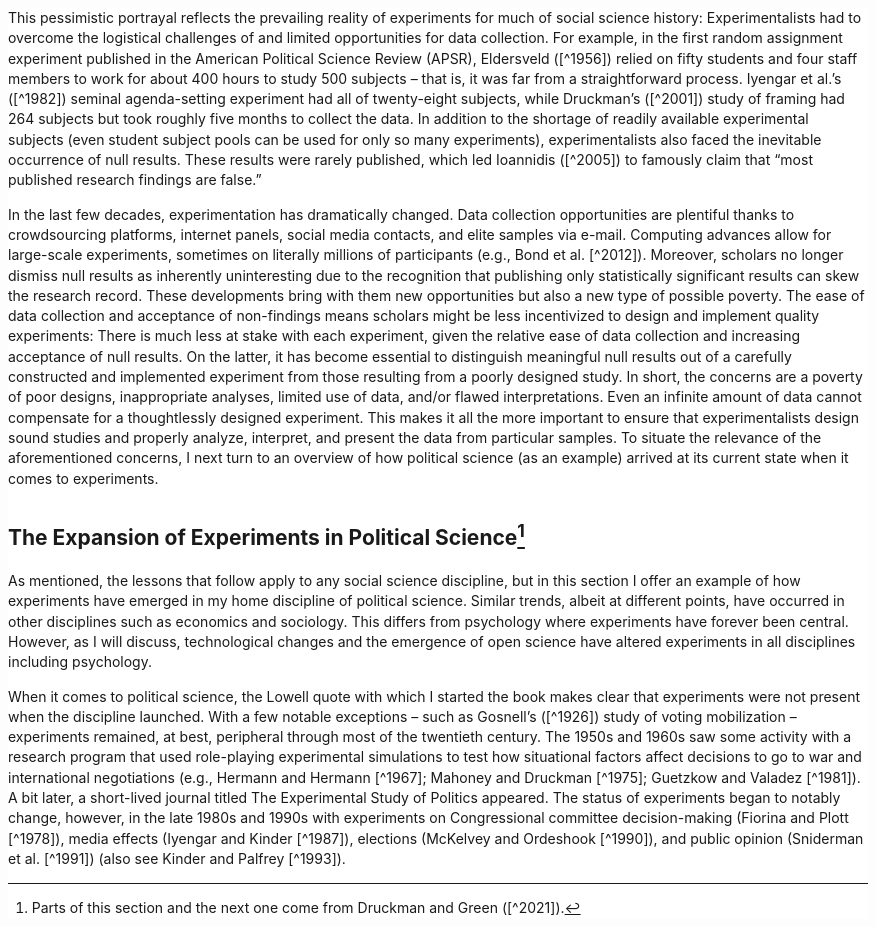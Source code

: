 This pessimistic portrayal reflects the prevailing reality of experiments for much of social science history: Experimentalists had to overcome the logistical challenges of and limited opportunities for data collection. For example, in the first random assignment experiment published in the American Political Science Review (APSR), Eldersveld ([^1956]) relied on fifty students and four staff members to work for about 400 hours to study 500 subjects – that is, it was far from a straightforward process. Iyengar et al.’s ([^1982]) seminal agenda-setting experiment had all of twenty-eight subjects, while Druckman’s ([^2001]) study of framing had 264 subjects but took roughly five months to collect the data. In addition to the shortage of readily available experimental subjects (even student subject pools can be used for only so many experiments), experimentalists also faced the inevitable occurrence of null results. These results were rarely published, which led Ioannidis ([^2005]) to famously claim that “most published research findings are false.”

In the last few decades, experimentation has dramatically changed. Data collection opportunities are plentiful thanks to crowdsourcing platforms, internet panels, social media contacts, and elite samples via e-mail. Computing advances allow for large-scale experiments, sometimes on literally millions of participants (e.g., Bond et al. [^2012]). Moreover, scholars no longer dismiss null results as inherently uninteresting due to the recognition that publishing only statistically significant results can skew the research record. These developments bring with them new opportunities but also a new type of possible poverty. The ease of data collection and acceptance of non-findings means scholars might be less incentivized to design and implement quality experiments: There is much less at stake with each experiment, given the relative ease of data collection and increasing acceptance of null results. On the latter, it has become essential to distinguish meaningful null results out of a carefully constructed and implemented experiment from those resulting from a poorly designed study. In short, the concerns are a poverty of poor designs, inappropriate analyses, limited use of data, and/or flawed interpretations. Even an infinite amount of data cannot compensate for a thoughtlessly designed experiment. This makes it all the more important to ensure that experimentalists design sound studies and properly analyze, interpret, and present the data from particular samples. To situate the relevance of the aforementioned concerns, I next turn to an overview of how political science (as an example) arrived at its current state when it comes to experiments.

    

## The Expansion of Experiments in Political Science[^3]

As mentioned, the lessons that follow apply to any social science discipline, but in this section I offer an example of how experiments have emerged in my home discipline of political science. Similar trends, albeit at different points, have occurred in other disciplines such as economics and sociology. This differs from psychology where experiments have forever been central. However, as I will discuss, technological changes and the emergence of open science have altered experiments in all disciplines including psychology.

When it comes to political science, the Lowell quote with which I started the book makes clear that experiments were not present when the discipline launched. With a few notable exceptions – such as Gosnell’s ([^1926]) study of voting mobilization – experiments remained, at best, peripheral through most of the twentieth century. The 1950s and 1960s saw some activity with a research program that used role-playing experimental simulations to test how situational factors affect decisions to go to war and international negotiations (e.g., Hermann and Hermann [^1967]; Mahoney and Druckman [^1975]; Guetzkow and Valadez [^1981]). A bit later, a short-lived journal titled The Experimental Study of Politics appeared. The status of experiments began to notably change, however, in the late 1980s and 1990s with experiments on Congressional committee decision-making (Fiorina and Plott [^1978]), media effects (Iyengar and Kinder [^1987]), elections (McKelvey and Ordeshook [^1990]), and public opinion (Sniderman et al. [^1991]) (also see Kinder and Palfrey [^1993]).


[^1]:  While not my focus, another contrast between Lowell and Smith concerns their perspectives on race. Lowell served as the president of Harvard from 1909 to 1933, during which time he attempted to ban Black students from living in freshman halls (Sollors et al. [^1993]). In contrast, a fair amount of Smith’s work explores the incorporation of minorities into political life, such as pointing out that the United States has an ascriptive tradition that involves sexism, racism, and nativism (Smith [^1993]). He states in his presidential address, “we are not going to be able to understand major political developments of the past, present, and future if we do not explore more deeply the politics of identity formation, using all methods that can help” (12). This comparison reveals the extent to which the discipline has changed from one that largely ignored race for the first part of its history (Blatt [^2018]) to one that is now recognizing the central role of studying race and identity.
[^2]:  In so doing, I hope to make clear that, counter to Smith’s ([^2020]) assessment, experiments when done carefully need not constrict their reach. However, I simultaneously emphasize Smith’s point that experiments have a place in the scientific process and the key to exploiting their power is to understand that place, including their limitations. Put another way, I follow Smith’s ([^2020]: 16) advice to “find ways to place our particular studies more explicitly in broader accounts of politics that can credibly indicate their importance.” Smith ([^2020]: 15) further states that the “contributions of this experimental turn are undeniable.” My hope is that this book will help make them even greater.
[^3]:  Parts of this section and the next one come from Druckman and Green ([^2021]).
[^4]:  For the content analysis, I use a broad definition of “experiment” that includes experiments that rely on random assignment; that pay subjects based on their behaviors; and that exploit random or near-random natural variations (i.e., “natural experiments”). I offer a formal definition of experiment in Chapter 2]]. I extend the timeline from Druckman et al. ([^2006]) (also see Rogowski [^2016]). The total number of yearly articles in the journal remained fairly constant, and thus any changes in the number of experimental articles do not reflect alterations in the total number of articles published. Finally, as with Druckman et al. ([^2006]), I exclude Gosnell ([^1926]) since he does not employ random assignment or other control mechanisms.
[^5]:  Druckman and Green ([^2021]) report results from the same content analysis. However, their coding ended as of May 2019 (and any articled posted online at that point), whereas my analysis includes all published articles in 2019 (and thus includes nine papers that had not been posted at the time of Druckman and Green’s analysis).
[^6]:  That said, I agree that one could reasonably argue that the 1980s–1990s should be differentiated from the pre-1980s, given the growth of experiments in that time period (see Figure 1.1]]). Alternatively, one could merge the 1980s–1990s with 2000–2009, although, as explained shortly, two major events (i.e., Gerber and Green ([^2000]) and the start of the Time-Sharing Experiments for the Social Sciences program) signal a qualitative shift in the availability and the use of experiments around 2000.
[^7]:  Since 2000, roughly thirty field experiments have been published in the APSR and the Annual Review of Political Science has published several reviews of field experiments on a range of topics, including collective action (de Rooij et al. [^2009]), developmental economics (Humphreys and Weinstein [^2009]), political institutions (Grose [^2014]), and international relations (Hyde [^2015]).
[^8]:  Examples of other institutional developments in political science include the launching of subject pools in more than a dozen departments (Druckman et al. 2018a]]: 624) and the start of a Routledge book series focused on experimental political science. These institutional innovations were accompanied by some notable publications. This list includes the explosion of experimental articles using Amazon’s Mechanical Turk to furnish research participants (Berinsky et al. [^2012]; Mullinix et al. [^2015]) and, in 2011, the Cambridge Handbook of Experimental Political Science (Druckman et al. [^2011]).
[^9]:  The last decade also has seen new methods, with experiments increasingly using novel types of designs (e.g., conjoint survey experimensts, audits) and samples (e.g., crowdsourcing platforms, social media) (see Druckman and Green [^2021] for details). I discuss these developments in later chapters.
[^10]:  These percentages come from a content analysis of the articles displayed in Figure 1.1]].
[^11]:  Druckman and Green’s ([^2021]) edited volume provides a comprehensive treatment of the full range of experimental topics. Also, on ethics, see Desposato (2016).
[^1]:  These include, for example, that scientific communities sometimes are unable to differentiate whether a given observation falsifies a theory; that it is not an accurate portrait of science in practice since many refuse to abandon falsified theories even in the absence of auxiliary hypotheses; that science is more of a community with norms than an individual endeavor; and that the idea of relying on corroborated rather than falsified theories is underdeveloped particularly since even a corroborated theory cannot be assumed to be correct.
[^2]:  I also make arguments later in the book that may ostensibly challenge this portrait of the scientific method and falsification. For example, with regard to the former, I will discuss the invariable back and forth between theory and data. With regard to the latter, I will suggest that an experiment that refutes a hypothesis may do so for many reasons (including methodological ones), an approach that coheres with distinct philosophies of science. My goal though is not to deeply engage with alternative perspectives but rather to use the scientific method and falsification as baselines for discussion.
[^3]:  Some debate what probability should be seen as “significant” (e.g., Benjamin et al. [^2018]).
[^4]:  The exact size of the sample needed depends on the size of the effect (i.e., whether the effect of one variable on the other – media exposure and policy support – is small, moderate, or large), and the confidence one would like to have in identifying the effect. However, the size needed is orthogonal to the size of the population.
[^5]:  Doherty et al. ([^2006]) serve as an exemplar of an experiment with an explicit discussion of the population. They explore how the amount of winnings from a state lottery affects attitudes toward estate taxes, government redistribution, etc. (They find lottery-induced affluence decreases support for estate taxes and, marginally, redistribution, but has no effect on broader issues concerning government and the economy.) Their target population is the US public and they go to considerable lengths to show that their sample of lottery players generalizes to the target population (445–446).
[^6]:  That said, in those latter cases, it could be that the goal is not a “representative probability sample” but rather a purposive sample aimed at a specific population of interest (Klar and Leeper [^2019]).
[^7]:  As I later discuss, these four areas of generalization cohere with Shadish et al.’s (2002: 20) external validity dimensions – they include units, treatments, outcomes, and settings. For this discussion, though, I have merged treatments and outcomes under the category of “measures,” used the term “contexts” instead of “settings,” and added “topics.” Presumably, Shadish, et al. ([^2002]) would incorporate “topics” into “treatments,” but, for sampling discussions, it is worth differentiating topics. Also, Cook and Campbell ([^1979]) discuss generalizing over time. I incorporate this factor under context (although, as Shadish et al. ([^2002]: 20) note, timing could be seen as relevant to all types of generalization).
[^8]:  A related issue for experiments is that typically participants have no choice but to be exposed to the treatment, which may not be a “typical” setting.
[^9]:  To take one example, scholars often use “feeling thermometers” to gauge what partisans think of those from the other party. These measures ask individuals to rate those from the other party on a scale running from 0 (very cold) to 100 (very warm). Scholars had presumed this captured what voters thought of one another, but it turns out that the questions actually gauge voters’ feelings about elected officials (elites) (Druckman and Levendusky [^2019]). This is a case where the measure did not capture what scholars had assumed.
[^10]:  Considerable debate continues about the impact of negative advertising (e.g. Lau et al. [^1999]; Lau et al. [^2007]; Krupnikov [^2011]).
[^11]:  In this case, it seems that the less biased measure uniformly increases accuracy across all groups of individuals (Persson and Solevid [^2014]) and thus it seems safe to use that measure. However, exploring that type of dynamic is exactly what an experimentalist needs to do prior to choosing a measure. One additional consideration is measurement mode effects – for example, the original Ansolabehere et al. study was done in person and it seems that online measurement of vote intention is less biased (Holbrook and Krosnick [^2010]).
[^12]:  In terms of surveys, a useful approach is total survey error (Biemer [^2010]). This refers to the difference between the population parameter (e.g., mean, proportion, regression coefficient) and estimate from the sample. It consists of sampling error – that is, the inherent uncertainty from sampling – and non-sampling errors that result from the design of the data collection (e.g., survey). These non-sampling errors are important to consider when thinking about data collection and include specification error (i.e., mismeasuring concepts à la face validity); frame errors (e.g., excluding relevant parts of the population from being eligible from the sample); nonresponse error; measurement error; and processing error. Processing errors are often underappreciated in an age of online survey software. Processing errors, though, are common due to misprogramming – such as typos in questions or assigning people to the wrong conditions/scenarios based on prior responses (e.g., a male is asked about his female identity strength due to a programing error). It is crucial that all aspects of an experiment be piloted and proofed by several people who have not previously seen the study, and that the researcher checks the flow of the survey.
[^13]:  In discussing underlying assumptions, I mostly follow Holland ([^1986]), who notes these assumptions are not exhaustive.
[^14]:  Unit homogeneity seems to implicitly assume the exclusion restriction and stable unit treatment value assumptions discussed shortly. These are relevant because the assumption is that units are comparable apart from exposure to the treatment, which is the same presumption, via a distinct route, for the statistical solution discussed next.
[^15]:  There also is an assumption that there are no subjects who would receive the treatment if assigned to the control group, and would not receive the treatment if assigned to the treatment group.
[^16]:  The scientific approach is used in many physical sciences – it is what physicists do with electrons. Since electrons are all about the same and because they eliminate disturbances, researchers can isolate the control and treatment difference for each electron and for the population of electrons. This also was a common approach in the early days of psychology (e.g., the early psychophysical studies as well as behaviorism studies).
[^17]:  Observational research is not captured in the table. That would involve situations where an intervention is not the primary mechanism for addressing the Fundamental Problem of Causal Inference.
[^18]:  Randomly assigned groups will, on average, be probabilistically equivalent, particularly if there is a sufficiently large sample (sample size concerns relate to statistical power, which I discuss shortly). There always exists a chance that the groups will not be on average the same.
[^19]:  Here, the researcher is not intervening and assigning values of the independent variable as with random assignment but instead intervening to control background factors and time trends.
[^20]:  Mutz uses a Latin square design, where orders are randomized but in a way such that every condition follows every other as often as it precedes it, and each condition appears exactly once in each of the four possible order positions. I thank Diana Mutz for discussing the details of the study.
[^21]:  That said, many economic and political economy experiments also rely on the statistical/random assignment solution. For example, in his discussion of experimental economics, Guala ([^2005]: 79) explains that in “many cases, one does not have resources to control for all background variations, because the required design would be too complicated, too costly, incompatible with the other controls, or perhaps ethically unacceptable, or simply because one does not know the full list of the relevant background factors. In such cases (i.e., in most cases), experiments rely on randomization” (also see Guala [^2009]). Moreover, even where the scientific solution is crucial for causal inference, randomization might be used in assigning ordering of exposure or roles in the experiment. For example, the dictatorship experiment entails allowing a subject to decide how much of a fixed sum of money to keep for him- or herself and how much to give to another subject. This experiment is used to test predictions about self-interest (e.g., do subjects act entirely in their self-interest or do they split the difference?), yet subjects are randomly assigned to the roles (e.g., of giving or receiving money). The causal inferences of interest in such games often are about other factors affecting self-interest, as in the examples discussed shortly, rather than the role.
[^22]:  These conditions mean that the payment structures behaviors and is distinct from paying participants just for taking part in the study, as is often done in survey experiments and psychology-oriented lab experiments.
[^23]:  Incentives are assumed to wash out all potentially relevant non-comparabilities across units. In his seminal introduction of the idea, Smith ([^1976]: 275) states that control “is the essence of experimental methodology, and in experimental exchange studies it is important that one be able to state that, as between two experiments, individual values (e.g., demand or supply) either do or do not differ in a specified way. Such control can be achieved by using a reward structure to induce prescribed monetary value on actions.” As mentioned, many studies employ some mix of induced value control with randomization, such as randomizing the sequence of exposures to control for learning effects (Guala [^2005]: 78–80).
[^24]:  The authors randomly vary the order in which participants are matched with co-ethnics or non-co-ethnics, but the key causal variable of non-anonymity is not randomly assigned. Also, Habyarimana et al. present additional experiments on the same topic (e.g., a puzzle game and a network game) where random assignment provides the key to causal inference. I thank Macartan Humphreys and Daniel Posner for discussing the details of the study.
[^25]:  Burnham and Kurzban ([^2005]) question the validity of these assumptions, suggesting the study is a quasi-experiment.
[^26]:  Dunning ([^2012]: 16) states that “the data used in natural experiments come from ‘naturally’ occurring phenomena – actually, in the social sciences, from phenomena that are often the product of social and political forces.” My characterization differs from his insofar as he groups random lottery natural experiments with “as-if” random assignment natural experiments. I separate them since, in the latter case, most of the work requires establishing unit homogeneity (as I will discuss shortly).
[^27]:  She engages in several checks to ensure the states actually use randomization.
[^28]:  There is one complication to the randomization insofar as it is a “systematically randomized treatment assignment.” That is, the districts are ordered and the first one has a random ballot order. The others have specific orders that also are random but in particular ways contingent on the randomization of the first district. The authors adjust for this and a few other issues in their analyses. Additionally, Ho and Imai ([^2008]) take steps to confirm randomization; they also address potential threats such as strategic candidate campaigning and/or entry as well as voters’ consciously adjusting their vote choices to correct for potential ballot order effects.
[^29]:  She also offers statistical evidence for the comparability of polling places in the control and treatment groups (56–57) and checks the results with controls (57–60).
[^30]:  In his treatment of natural experiments, Dunning ([^2012]) identifies three categories, including those that are truly randomized or “as-if random,” regression-discontinuity, and instrumental-variables. Meredith ([^2009]) is a regression discontinuity, while Hyde ([^2007]) is an “as-if random,” which I argue should be thought of distinctly from truly random. An instrumental-variables design occurs when the intervention is correlated with the topic of interest, such as using the Vietnam lottery to compare those who served in the military from those who did not – it is an instrument since those whose lottery number suggested conscription did not always end up serving (and service is the variable of interest in these studies) (Angrist [^1990]).
[^31]:  As noted, though, satisfaction of the scientific assumption also must ensure independence such that units do not self-select into experimental groups (as well as excludability and SUTVA).
[^32]:  Sekhon and Titiunik ([^2012]) raise another concern relevant to any type of natural intervention; specifically, the researcher needs to take considerable care to identify the proper treatment and control groups (i.e., it may not always be so clear). They offer an example of clear random assignment of gender quotas in elections. The original study focused on the random assignment that took place in one year and compared, at a later date, women candidates and election success from wards that had had the quota to those that did not (to see if having quotas at one point leads to more women representation once the quota is removed). However, those are not necessarily the correct groups to compare, since there had been randomized gender quotas at other times in various wards that may have affected outcomes at the later date.
[^33]:  Titiunik ([^2021]) uses a classification similar to mine, although she views cases in my final cell (4) as observational data of a special type where the intervention facilitates casual inference. She takes particular issue with the presumption that the “as-if” randomization assumption approximates what is needed for the statistical solution (which requires equi-probable assignment). I agree with this perspective, only differing in terminology and labeling. Also, in these situations, balance tests between groups can be helpful, as can auxiliary outcome “causal-process observation” (Mahoney [^2010]).
[^34]:  Matching entails identifying for every treated unit, a nontreated unit with similar observable characteristics against whom the effect of the treatment can be assessed. An example would be to take a sample of potential voters, find a partner for everyone – that is, near twins, except the treated received a mobilizing message and the control did not, and to explore if those exposed voted. In this case, the bulk of the causal inference depends on the statistical ability to identify matches. The approach seems less powerful than experiments in identifying causal relationships (e.g., Arceneaux et al. [^2006]).
[^35]:  Campbell (1969b]]) suggests the ideal is random assignment, but that is not always feasible or morally justifiable.
[^36]:  Some argue that the assumptions of the scientific solution in practice (e.g., using financial incentives) often are not met, arguing that individuals cannot be considered comparable and/or that repeated play creates a confound (Green and Tusicisny [^2012]; c.f., Morton and Williams [^2010]: 48).
[^37]:  I use the word “type” differently from the word “approach.” “Approach,” as described in Table 2.3]], refers to the source of the intervention (researcher or natural) and the way the Fundamental Problem of Causal Inference is addressed (statistical or scientific solution). “Type” refers to the location of the intervention.
[^38]:  Many laboratory or field experiments use surveys to measure outcomes, but those are not survey experiments, which require that the intervention be part of the survey itself.
[^39]:  Gerber and Green ([^2012]: 10–13) distinguish field experiments further along four dimensions depending on the authenticity of the treatments, participants, contexts, and outcome measures.
[^40]:  See Gerber and Green ([^2012]: 95–130) on the role of covariates in experimental analyses.
[^41]:  This is not quite as straightforward as it may sound. It is complicated by the possibility that a null effect of a treatment on a potential mediator could be hiding heterogeneity such that there is an effect, but it is distinct for different subgroups. Thus, to rule out mediation, one needs to also ensure there is not a moderated relationship between the treatment and potential mediator. I thank John Bullock and Don Green for discussion on this point.
[^42]:  Gerber and Green ([^2012]: 311) explain that “interpretation remains ambiguous … Treatment-by-covariate interactions may provide useful descriptive information about which types of subgroups are most responsive to the treatment, but the theoretical question of whether these interactions are causal [i.e., the attribute caused the differential reaction] requires an experimental design that randomly varies what are believed to be the relevant subject attributes or contextual characteristics.” Of course, varying many moderators such as individual attributes (e.g., partisanship) can be difficult if not impossible.
[^43]:  One such program that provides many other properties as well is DeclareDesign (Blair et al. [^2019]).
[^44]:  While it is reasonable to consider insufficient power as an explanation for nonsignificant results, one should not engage in retrospective power analysis to explain away an insignificant result and then simply ignore it (Hoening and Heisey [^2001]).    